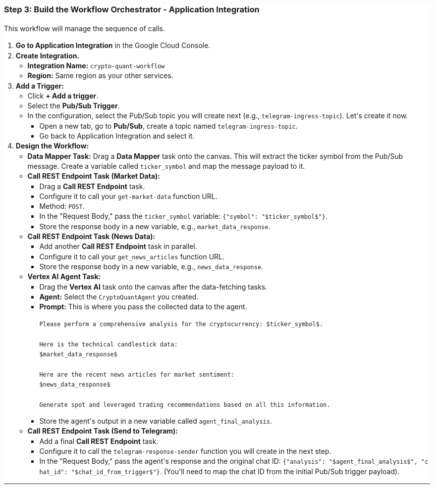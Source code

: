
### **Step 3: Build the Workflow Orchestrator - Application Integration**

This workflow will manage the sequence of calls.

1.  **Go to Application Integration** in the Google Cloud Console.
2.  **Create Integration.**
    *   **Integration Name:** `crypto-quant-workflow`
    *   **Region:** Same region as your other services.
3.  **Add a Trigger:**
    *   Click **+ Add a trigger**.
    *   Select the **Pub/Sub Trigger**.
    *   In the configuration, select the Pub/Sub topic you will create next (e.g., `telegram-ingress-topic`). Let's create it now.
        *   Open a new tab, go to **Pub/Sub**, create a topic named `telegram-ingress-topic`.
        *   Go back to Application Integration and select it.
4.  **Design the Workflow:**
    *   **Data Mapper Task:** Drag a **Data Mapper** task onto the canvas. This will extract the ticker symbol from the Pub/Sub message. Create a variable called `ticker_symbol` and map the message payload to it.
    *   **Call REST Endpoint Task (Market Data):**
        *   Drag a **Call REST Endpoint** task.
        *   Configure it to call your `get-market-data` function URL.
        *   Method: `POST`.
        *   In the "Request Body," pass the `ticker_symbol` variable: `{"symbol": "$ticker_symbol$"}`.
        *   Store the response body in a new variable, e.g., `market_data_response`.
    *   **Call REST Endpoint Task (News Data):**
        *   Add another **Call REST Endpoint** task in parallel.
        *   Configure it to call your `get_news_articles` function URL.
        *   Store the response body in a new variable, e.g., `news_data_response`.
    *   **Vertex AI Agent Task:**
        *   Drag the **Vertex AI** task onto the canvas after the data-fetching tasks.
        *   **Agent:** Select the `CryptoQuantAgent` you created.
        *   **Prompt:** This is where you pass the collected data to the agent.
            ```
            Please perform a comprehensive analysis for the cryptocurrency: $ticker_symbol$.

            Here is the technical candlestick data:
            $market_data_response$

            Here are the recent news articles for market sentiment:
            $news_data_response$

            Generate spot and leveraged trading recommendations based on all this information.
            ```
        *   Store the agent's output in a new variable called `agent_final_analysis`.
    *   **Call REST Endpoint Task (Send to Telegram):**
        *   Add a final **Call REST Endpoint** task.
        *   Configure it to call the `telegram-response-sender` function you will create in the next step.
        *   In the "Request Body," pass the agent's response and the original chat ID: `{"analysis": "$agent_final_analysis$", "chat_id": "$chat_id_from_trigger$"}`. (You'll need to map the chat ID from the initial Pub/Sub trigger payload).

---